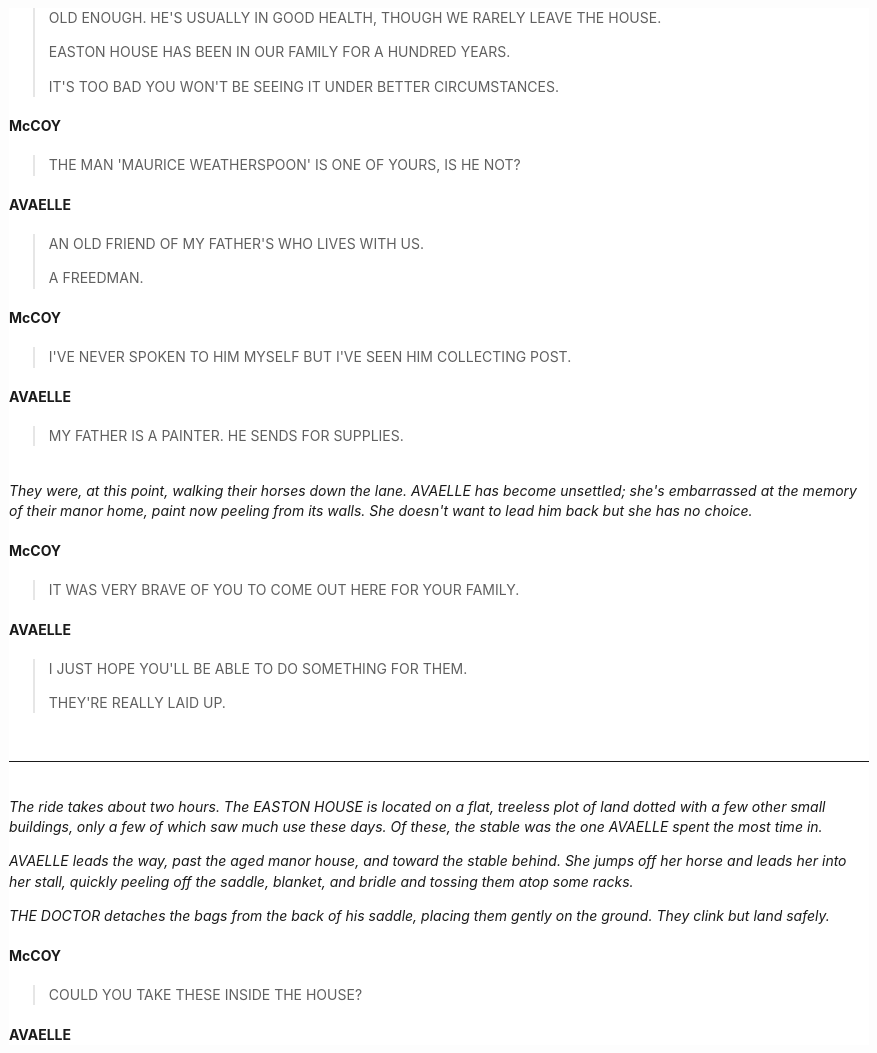 > OLD ENOUGH. HE'S USUALLY IN GOOD HEALTH, THOUGH WE RARELY LEAVE THE HOUSE.
>
> EASTON HOUSE HAS BEEN IN OUR FAMILY FOR A HUNDRED YEARS.
>
> IT'S TOO BAD YOU WON'T BE SEEING IT UNDER BETTER CIRCUMSTANCES.

#### McCOY ####

> THE MAN 'MAURICE WEATHERSPOON' IS ONE OF YOURS, IS HE NOT?

#### AVAELLE ####

> AN OLD FRIEND OF MY FATHER'S WHO LIVES WITH US.
>
> A FREEDMAN.

#### McCOY ####

> I'VE NEVER SPOKEN TO HIM MYSELF BUT I'VE SEEN HIM COLLECTING POST.

#### AVAELLE ####

> MY FATHER IS A PAINTER. HE SENDS FOR SUPPLIES.

<br/><I>They were, at this point, walking their horses down the lane. AVAELLE has become unsettled; she's embarrassed at the memory of their manor home, paint now peeling from its walls. She doesn't want to lead him back but she has no choice.</i>

#### McCOY ####

> IT WAS VERY BRAVE OF YOU TO COME OUT HERE FOR YOUR FAMILY.

#### AVAELLE ####

> I JUST HOPE YOU'LL BE ABLE TO DO SOMETHING FOR THEM.
>
> THEY'RE REALLY LAID UP.

<BR/>

*****
<BR/><I>The ride takes about two hours. The EASTON HOUSE is located on a flat, treeless plot of land dotted with a few other small buildings, only a few of which saw much use these days. Of these, the stable was the one AVAELLE spent the most time in.</i>

<i>AVAELLE leads the way, past the aged manor house, and toward the stable behind. She jumps off her horse and leads her into her stall, quickly peeling off the saddle, blanket, and bridle and tossing them atop some racks.</i>

<i>THE DOCTOR detaches the bags from the back of his saddle, placing them gently on the ground. They clink but land safely.</i>

#### McCOY ####

> COULD YOU TAKE THESE INSIDE THE HOUSE?

#### AVAELLE ####
